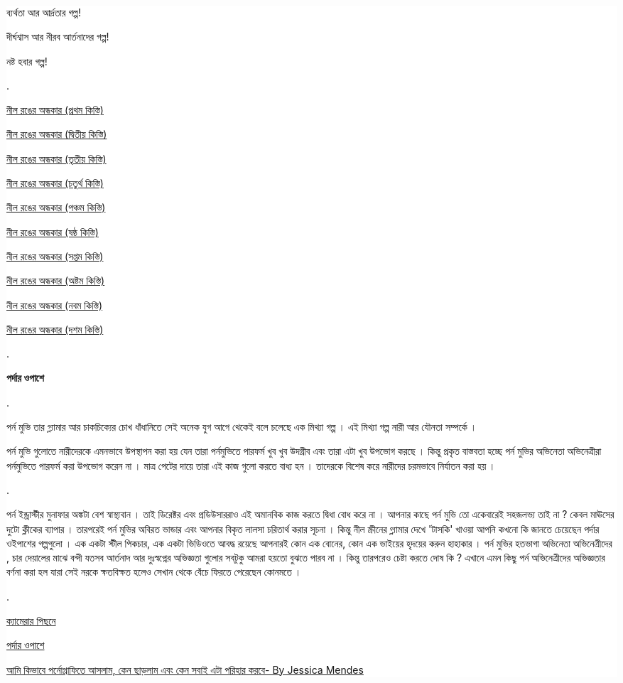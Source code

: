 ব্যর্থতা আর আর্দ্রতার গল্প!

দীর্ঘশ্বাস আর নীরব আর্তনাদের গল্প!

নষ্ট হবার গল্প!

.

[নীল রঙের অন্ধকার (প্রথম কিস্তি)](https://bit.ly/2NAWPjh)

[নীল রঙের অন্ধকার (দ্বিতীয় কিস্তি)](https://bit.ly/2xg34yS)

[নীল রঙের অন্ধকার (তৃতীয় কিস্তি)](https://bit.ly/2x6jBFY)

[নীল রঙের অন্ধকার (চতুর্থ কিস্তি)](https://bit.ly/2x7BEvA)

[নীল রঙের অন্ধকার (পঞ্চম কিস্তি)](https://bit.ly/2x7WuuS)

[নীল রঙের অন্ধকার (ষষ্ঠ কিস্তি)](https://bit.ly/2xf97TY)

[নীল রঙের অন্ধকার (সপ্তম কিস্তি)](https://bit.ly/2p3UUFS)

[নীল রঙের অন্ধকার (অষ্টম কিস্তি)](https://bit.ly/2xf8VUK)

[নীল রঙের অন্ধকার (নবম কিস্তি)](https://bit.ly/2QquLgS) 

[নীল রঙের অন্ধকার (দশম কিস্তি)](https://bit.ly/2Wc1ZmW)[](https://bit.ly/2Wc1ZmW?fbclid=IwAR0wqjDN3AE4kASvGKjOjrCqc5U_MeOz-rFx7ZnCp16QbLMh3jR1aL3gflY)

.

**পর্দার ওপাশে**

.

পর্ন মুভি তার গ্ল্যামার আর চাকচিক্যের চোখ ধাঁধানিতে সেই অনেক যুগ আগে থেকেই বলে চলেছে এক মিথ্যা গল্প । এই মিথ্যা গল্প নারী আর যৌনতা সম্পর্কে ।

পর্ন মুভি গুলোতে নারীদেরকে এমনভাবে উপস্থাপন করা হয় যেন তারা পর্নমুভিতে পারফর্ম খুব খুব উদগ্রীব এবং তারা এটা খুব উপভোগ করছে । কিন্তু প্রকৃত বাস্তবতা হচ্ছে পর্ন মুভির অভিনেতা অভিনেত্রীরা পর্নমুভিতে পারফর্ম করা উপভোগ করেন না । মাত্র পেটের দায়ে তারা এই কাজ গুলো করতে বাধ্য হন । তাদেরকে বিশেষ করে নারীদের চরমভাবে নির্যাতন করা হয় ।

.

পর্ন ইন্ড্রাস্টীর মুনাফার অঙ্কটা বেশ স্বাস্থ্যবান । তাই ডিরেক্টর এবং প্রডিউসাররাও এই অমানবিক কাজ করতে দ্বিধা বোধ করে না । আপনার কাছে পর্ন মুভি তো একেবারেই সহজলভ্য তাই না ? কেবল মাঊসের দুটো ক্লীকের ব্যাপার । তারপরেই পর্ন মুভির অবিরত ভান্ডার এবং আপনার বিকৃত লালসা চরিতার্থ করার সূচনা । কিন্তু নীল স্ক্রীনের গ্ল্যামার দেখে 'টাসকি' খাওয়া আপনি কখনো কি জানতে চেয়েছেন পর্দার ওইপাশের গল্পগুলো । এক একটা স্টীল পিকচার, এক একটা ভিডিওতে আবদ্ধ রয়েছে আপনারই কোন এক বোনের, কোন এক ভাইয়ের হৃদয়ের করুন হাহাকার । পর্ন মুভির হতভাগা অভিনেতা অভিনেত্রীদের , চার দেয়ালের মাঝে বন্দী যতসব আর্তনাদ আর দুঃস্বপ্নের অভিজ্ঞতা গুলোর সবটুকু আমরা হয়তো বুঝতে পারব না । কিন্তু তারপরেও চেষ্টা করতে দোষ কি ? এখানে এমন কিছু পর্ন অভিনেত্রীদের অভিজ্ঞতার বর্ণনা করা হল যারা সেই নরকে ক্ষতবিক্ষত হলেও সেখান থেকে বেঁচে ফিরতে পেরেছেন কোনমতে ।

.

[ক্যামেরার পিছনে](https://bit.ly/2Mt2T8C)

[পর্দার ওপাশে](https://bit.ly/2xbVZiK)

[আমি কিভাবে পর্নোগ্রাফিতে আসলাম, কেন ছাড়লাম এবং কেন সবাই এটা পরিহার করবে- By Jessica Mendes](https://bit.ly/2OhYxTP)
